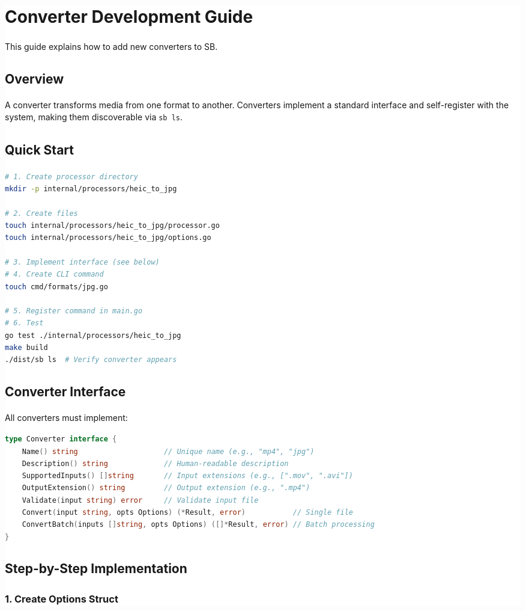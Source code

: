 # Converter Development Guide

This guide explains how to add new converters to SB.

## Overview

A converter transforms media from one format to another. Converters implement a standard interface and self-register with the system, making them discoverable via `sb ls`.

## Quick Start

```bash
# 1. Create processor directory
mkdir -p internal/processors/heic_to_jpg

# 2. Create files
touch internal/processors/heic_to_jpg/processor.go
touch internal/processors/heic_to_jpg/options.go

# 3. Implement interface (see below)
# 4. Create CLI command
touch cmd/formats/jpg.go

# 5. Register command in main.go
# 6. Test
go test ./internal/processors/heic_to_jpg
make build
./dist/sb ls  # Verify converter appears
```

## Converter Interface

All converters must implement:

```go
type Converter interface {
    Name() string                    // Unique name (e.g., "mp4", "jpg")
    Description() string             // Human-readable description
    SupportedInputs() []string       // Input extensions (e.g., [".mov", ".avi"])
    OutputExtension() string         // Output extension (e.g., ".mp4")
    Validate(input string) error     // Validate input file
    Convert(input string, opts Options) (*Result, error)           // Single file
    ConvertBatch(inputs []string, opts Options) ([]*Result, error) // Batch processing
}
```

## Step-by-Step Implementation

### 1. Create Options Struct
